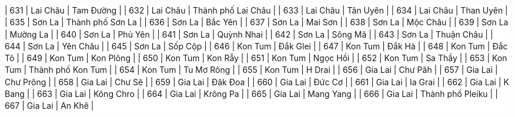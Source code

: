 | 631 | Lai Châu | Tam Đường |
| 632 | Lai Châu | Thành phố Lai Châu |
| 633 | Lai Châu | Tân Uyên |
| 634 | Lai Châu | Than Uyên |
| 635 | Sơn La | Thành phố Sơn La |
| 636 | Sơn La | Bắc Yên |
| 637 | Sơn La | Mai Sơn |
| 638 | Sơn La | Mộc Châu |
| 639 | Sơn La | Mường La |
| 640 | Sơn La | Phù Yên |
| 641 | Sơn La | Quỳnh Nhai |
| 642 | Sơn La | Sông Mã |
| 643 | Sơn La | Thuận Châu |
| 644 | Sơn La | Yên Châu |
| 645 | Sơn La | Sốp Cộp |
| 646 | Kon Tum | Đắk Glei |
| 647 | Kon Tum | Đắk Hà |
| 648 | Kon Tum | Đắc Tô |
| 649 | Kon Tum | Kon Plông |
| 650 | Kon Tum | Kon Rẫy |
| 651 | Kon Tum | Ngọc Hồi |
| 652 | Kon Tum | Sa Thầy |
| 653 | Kon Tum | Thành phố Kon Tum |
| 654 | Kon Tum | Tu Mơ Rông |
| 655 | Kon Tum | H Drai |
| 656 | Gia Lai | Chư Păh |
| 657 | Gia Lai | Chư Prông |
| 658 | Gia Lai | Chư Sê |
| 659 | Gia Lai | Đăk Đoa |
| 660 | Gia Lai | Đức Cơ |
| 661 | Gia Lai | Ia Grai |
| 662 | Gia Lai | K Bang |
| 663 | Gia Lai | Kông Chro |
| 664 | Gia Lai | Krông Pa |
| 665 | Gia Lai | Mang Yang |
| 666 | Gia Lai | Thành phố Pleiku |
| 667 | Gia Lai | An Khê |